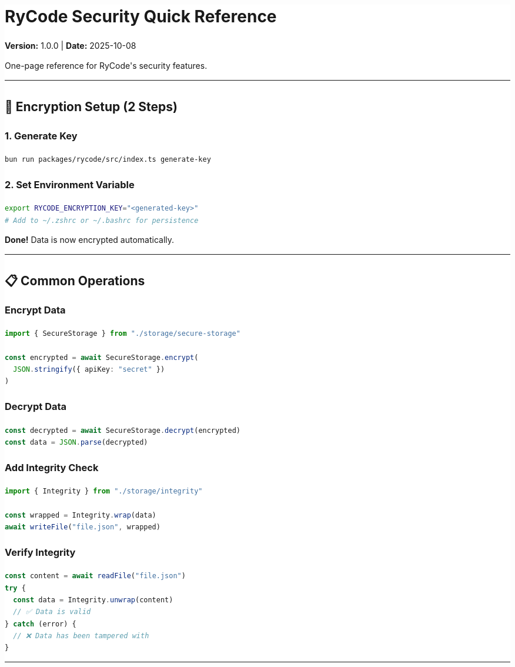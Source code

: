 # RyCode Security Quick Reference

**Version:** 1.0.0 | **Date:** 2025-10-08

One-page reference for RyCode's security features.

---

## 🔐 Encryption Setup (2 Steps)

### 1. Generate Key
```bash
bun run packages/rycode/src/index.ts generate-key
```

### 2. Set Environment Variable
```bash
export RYCODE_ENCRYPTION_KEY="<generated-key>"
# Add to ~/.zshrc or ~/.bashrc for persistence
```

**Done!** Data is now encrypted automatically.

---

## 📋 Common Operations

### Encrypt Data
```typescript
import { SecureStorage } from "./storage/secure-storage"

const encrypted = await SecureStorage.encrypt(
  JSON.stringify({ apiKey: "secret" })
)
```

### Decrypt Data
```typescript
const decrypted = await SecureStorage.decrypt(encrypted)
const data = JSON.parse(decrypted)
```

### Add Integrity Check
```typescript
import { Integrity } from "./storage/integrity"

const wrapped = Integrity.wrap(data)
await writeFile("file.json", wrapped)
```

### Verify Integrity
```typescript
const content = await readFile("file.json")
try {
  const data = Integrity.unwrap(content)
  // ✅ Data is valid
} catch (error) {
  // ❌ Data has been tampered with
}
```

---